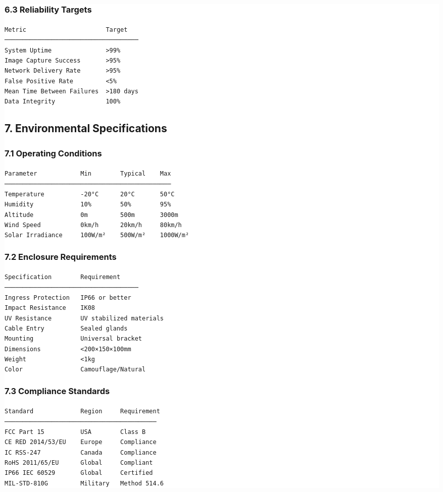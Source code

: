 ### 6.3 Reliability Targets
```
Metric                      Target
─────────────────────────────────────
System Uptime               >99%
Image Capture Success       >95%
Network Delivery Rate       >95%
False Positive Rate         <5%
Mean Time Between Failures  >180 days
Data Integrity              100%
```

## 7. Environmental Specifications

### 7.1 Operating Conditions
```
Parameter            Min        Typical    Max
──────────────────────────────────────────────
Temperature          -20°C      20°C       50°C
Humidity             10%        50%        95%
Altitude             0m         500m       3000m
Wind Speed           0km/h      20km/h     80km/h
Solar Irradiance     100W/m²    500W/m²    1000W/m²
```

### 7.2 Enclosure Requirements
```
Specification        Requirement
─────────────────────────────────────
Ingress Protection   IP66 or better
Impact Resistance    IK08
UV Resistance        UV stabilized materials
Cable Entry          Sealed glands
Mounting             Universal bracket
Dimensions           <200×150×100mm
Weight               <1kg
Color                Camouflage/Natural
```

### 7.3 Compliance Standards
```
Standard             Region     Requirement
──────────────────────────────────────────
FCC Part 15          USA        Class B
CE RED 2014/53/EU    Europe     Compliance
IC RSS-247           Canada     Compliance
RoHS 2011/65/EU      Global     Compliant
IP66 IEC 60529       Global     Certified
MIL-STD-810G         Military   Method 514.6
```
